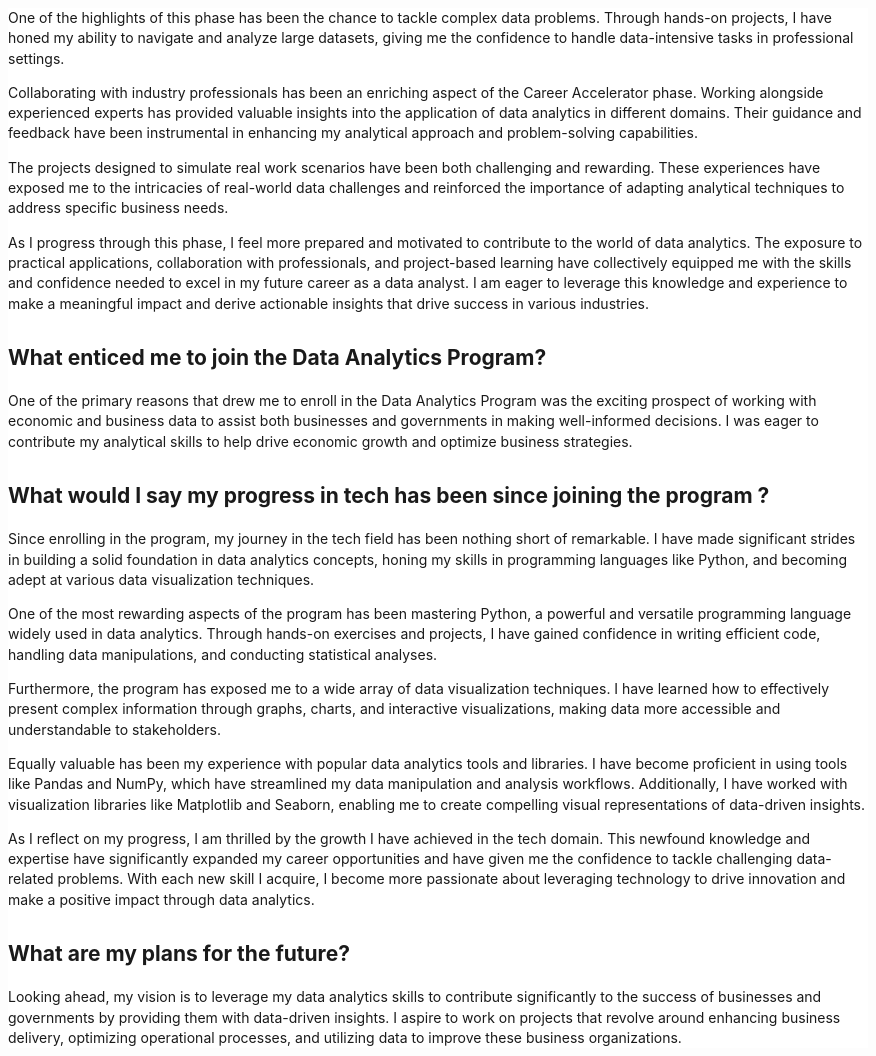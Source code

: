 One of the highlights of this phase has been the chance to tackle complex data problems. Through hands-on projects, I have honed my ability to navigate and analyze large datasets, giving me the confidence to handle data-intensive tasks in professional settings.

Collaborating with industry professionals has been an enriching aspect of the Career Accelerator phase. Working alongside experienced experts has provided valuable insights into the application of data analytics in different domains. Their guidance and feedback have been instrumental in enhancing my analytical approach and problem-solving capabilities.

The projects designed to simulate real work scenarios have been both challenging and rewarding. These experiences have exposed me to the intricacies of real-world data challenges and reinforced the importance of adapting analytical techniques to address specific business needs.

As I progress through this phase, I feel more prepared and motivated to contribute to the world of data analytics. The exposure to practical applications, collaboration with professionals, and project-based learning have collectively equipped me with the skills and confidence needed to excel in my future career as a data analyst. I am eager to leverage this knowledge and experience to make a meaningful impact and derive actionable insights that drive success in various industries.

## What enticed me to join the Data Analytics Program?
One of the primary reasons that drew me to enroll in the Data Analytics Program was the exciting prospect of working with economic and business data to assist both businesses and governments in making well-informed decisions. I was eager to contribute my analytical skills to help drive economic growth and optimize business strategies.

## What would I say my progress in tech has been since joining the program ? 
Since enrolling in the program, my journey in the tech field has been nothing short of remarkable. I have made significant strides in building a solid foundation in data analytics concepts, honing my skills in programming languages like Python, and becoming adept at various data visualization techniques.

One of the most rewarding aspects of the program has been mastering Python, a powerful and versatile programming language widely used in data analytics. Through hands-on exercises and projects, I have gained confidence in writing efficient code, handling data manipulations, and conducting statistical analyses.

Furthermore, the program has exposed me to a wide array of data visualization techniques. I have learned how to effectively present complex information through graphs, charts, and interactive visualizations, making data more accessible and understandable to stakeholders.

Equally valuable has been my experience with popular data analytics tools and libraries. I have become proficient in using tools like Pandas and NumPy, which have streamlined my data manipulation and analysis workflows. Additionally, I have worked with visualization libraries like Matplotlib and Seaborn, enabling me to create compelling visual representations of data-driven insights.

As I reflect on my progress, I am thrilled by the growth I have achieved in the tech domain. This newfound knowledge and expertise have significantly expanded my career opportunities and have given me the confidence to tackle challenging data-related problems. With each new skill I acquire, I become more passionate about leveraging technology to drive innovation and make a positive impact through data analytics.

## What are my plans for the future?
Looking ahead, my vision is to leverage my data analytics skills to contribute significantly to the success of businesses and governments by providing them with data-driven insights. I aspire to work on projects that revolve around enhancing business delivery, optimizing operational processes, and utilizing data to improve these business organizations.
